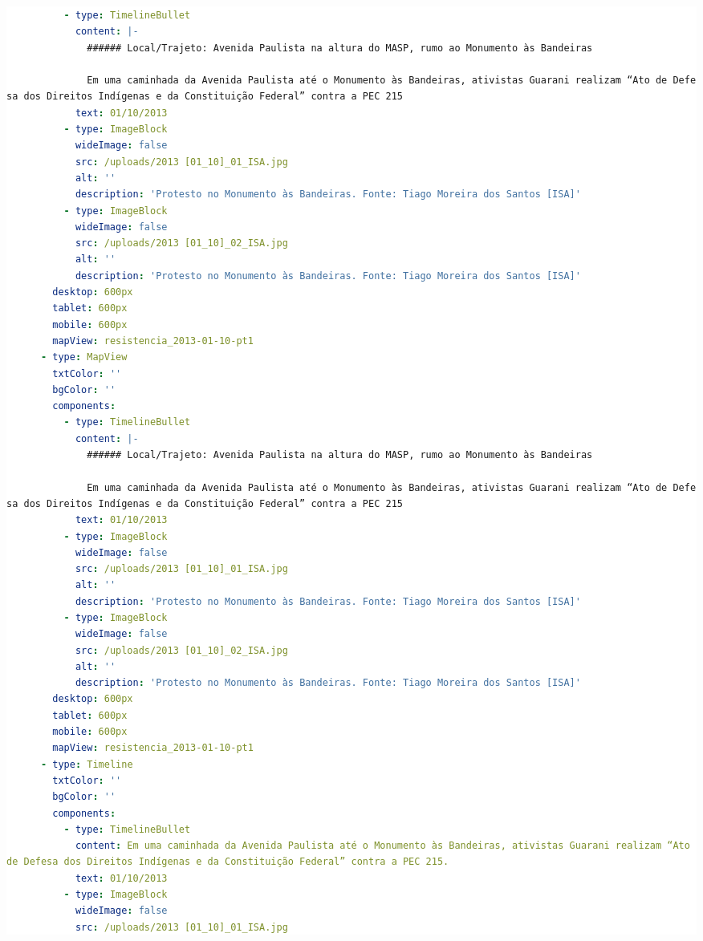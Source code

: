 ```yaml
          - type: TimelineBullet
            content: |-
              ###### Local/Trajeto: Avenida Paulista na altura do MASP, rumo ao Monumento às Bandeiras

              Em uma caminhada da Avenida Paulista até o Monumento às Bandeiras, ativistas Guarani realizam “Ato de Defesa dos Direitos Indígenas e da Constituição Federal” contra a PEC 215
            text: 01/10/2013
          - type: ImageBlock
            wideImage: false
            src: /uploads/2013 [01_10]_01_ISA.jpg
            alt: ''
            description: 'Protesto no Monumento às Bandeiras. Fonte: Tiago Moreira dos Santos [ISA]'
          - type: ImageBlock
            wideImage: false
            src: /uploads/2013 [01_10]_02_ISA.jpg
            alt: ''
            description: 'Protesto no Monumento às Bandeiras. Fonte: Tiago Moreira dos Santos [ISA]'
        desktop: 600px
        tablet: 600px
        mobile: 600px
        mapView: resistencia_2013-01-10-pt1
      - type: MapView
        txtColor: ''
        bgColor: ''
        components:
          - type: TimelineBullet
            content: |-
              ###### Local/Trajeto: Avenida Paulista na altura do MASP, rumo ao Monumento às Bandeiras

              Em uma caminhada da Avenida Paulista até o Monumento às Bandeiras, ativistas Guarani realizam “Ato de Defesa dos Direitos Indígenas e da Constituição Federal” contra a PEC 215
            text: 01/10/2013
          - type: ImageBlock
            wideImage: false
            src: /uploads/2013 [01_10]_01_ISA.jpg
            alt: ''
            description: 'Protesto no Monumento às Bandeiras. Fonte: Tiago Moreira dos Santos [ISA]'
          - type: ImageBlock
            wideImage: false
            src: /uploads/2013 [01_10]_02_ISA.jpg
            alt: ''
            description: 'Protesto no Monumento às Bandeiras. Fonte: Tiago Moreira dos Santos [ISA]'
        desktop: 600px
        tablet: 600px
        mobile: 600px
        mapView: resistencia_2013-01-10-pt1
      - type: Timeline
        txtColor: ''
        bgColor: ''
        components:
          - type: TimelineBullet
            content: Em uma caminhada da Avenida Paulista até o Monumento às Bandeiras, ativistas Guarani realizam “Ato de Defesa dos Direitos Indígenas e da Constituição Federal” contra a PEC 215.
            text: 01/10/2013
          - type: ImageBlock
            wideImage: false
            src: /uploads/2013 [01_10]_01_ISA.jpg
```